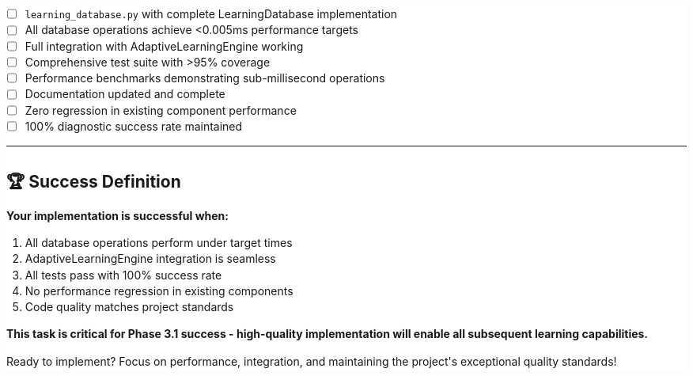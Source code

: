 - [ ] `learning_database.py` with complete LearningDatabase implementation
- [ ] All database operations achieve <0.005ms performance targets
- [ ] Full integration with AdaptiveLearningEngine working
- [ ] Comprehensive test suite with >95% coverage
- [ ] Performance benchmarks demonstrating sub-millisecond operations
- [ ] Documentation updated and complete
- [ ] Zero regression in existing component performance
- [ ] 100% diagnostic success rate maintained

---

## 🏆 **Success Definition**

**Your implementation is successful when:**
1. All database operations perform under target times
2. AdaptiveLearningEngine integration is seamless
3. All tests pass with 100% success rate
4. No performance regression in existing components
5. Code quality matches project standards

**This task is critical for Phase 3.1 success - high-quality implementation will enable all subsequent learning capabilities.**

Ready to implement? Focus on performance, integration, and maintaining the project's exceptional quality standards!